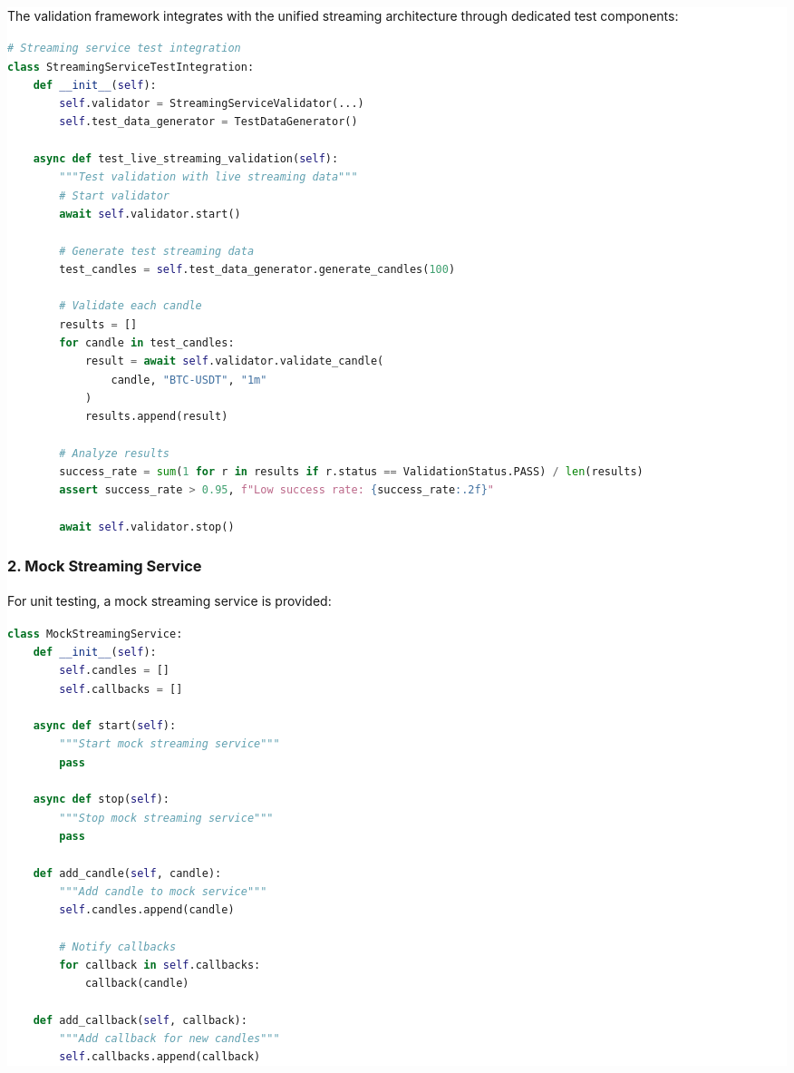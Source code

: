 The validation framework integrates with the unified streaming architecture through dedicated test components:

```python
# Streaming service test integration
class StreamingServiceTestIntegration:
    def __init__(self):
        self.validator = StreamingServiceValidator(...)
        self.test_data_generator = TestDataGenerator()
    
    async def test_live_streaming_validation(self):
        """Test validation with live streaming data"""
        # Start validator
        await self.validator.start()
        
        # Generate test streaming data
        test_candles = self.test_data_generator.generate_candles(100)
        
        # Validate each candle
        results = []
        for candle in test_candles:
            result = await self.validator.validate_candle(
                candle, "BTC-USDT", "1m"
            )
            results.append(result)
        
        # Analyze results
        success_rate = sum(1 for r in results if r.status == ValidationStatus.PASS) / len(results)
        assert success_rate > 0.95, f"Low success rate: {success_rate:.2f}"
        
        await self.validator.stop()
```

### 2. Mock Streaming Service

For unit testing, a mock streaming service is provided:

```python
class MockStreamingService:
    def __init__(self):
        self.candles = []
        self.callbacks = []
    
    async def start(self):
        """Start mock streaming service"""
        pass
    
    async def stop(self):
        """Stop mock streaming service"""
        pass
    
    def add_candle(self, candle):
        """Add candle to mock service"""
        self.candles.append(candle)
        
        # Notify callbacks
        for callback in self.callbacks:
            callback(candle)
    
    def add_callback(self, callback):
        """Add callback for new candles"""
        self.callbacks.append(callback)
```
